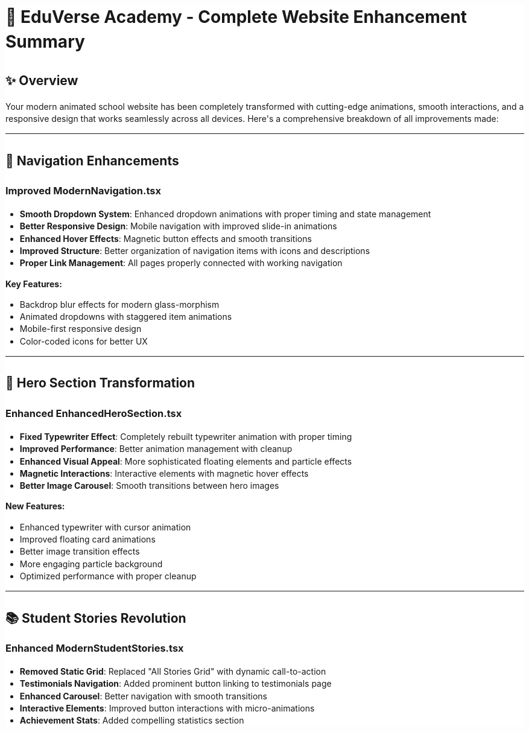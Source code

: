 # 🚀 EduVerse Academy - Complete Website Enhancement Summary

## ✨ Overview
Your modern animated school website has been completely transformed with cutting-edge animations, smooth interactions, and a responsive design that works seamlessly across all devices. Here's a comprehensive breakdown of all improvements made:

---

## 🧭 Navigation Enhancements

### **Improved ModernNavigation.tsx**
- **Smooth Dropdown System**: Enhanced dropdown animations with proper timing and state management
- **Better Responsive Design**: Mobile navigation with improved slide-in animations
- **Enhanced Hover Effects**: Magnetic button effects and smooth transitions
- **Improved Structure**: Better organization of navigation items with icons and descriptions
- **Proper Link Management**: All pages properly connected with working navigation

**Key Features:**
- Backdrop blur effects for modern glass-morphism
- Animated dropdowns with staggered item animations
- Mobile-first responsive design
- Color-coded icons for better UX

---

## 🎯 Hero Section Transformation

### **Enhanced EnhancedHeroSection.tsx**
- **Fixed Typewriter Effect**: Completely rebuilt typewriter animation with proper timing
- **Improved Performance**: Better animation management with cleanup
- **Enhanced Visual Appeal**: More sophisticated floating elements and particle effects
- **Magnetic Interactions**: Interactive elements with magnetic hover effects
- **Better Image Carousel**: Smooth transitions between hero images

**New Features:**
- Enhanced typewriter with cursor animation
- Improved floating card animations
- Better image transition effects
- More engaging particle background
- Optimized performance with proper cleanup

---

## 📚 Student Stories Revolution

### **Enhanced ModernStudentStories.tsx**
- **Removed Static Grid**: Replaced "All Stories Grid" with dynamic call-to-action
- **Testimonials Navigation**: Added prominent button linking to testimonials page
- **Enhanced Carousel**: Better navigation with smooth transitions
- **Interactive Elements**: Improved button interactions with micro-animations
- **Achievement Stats**: Added compelling statistics section
